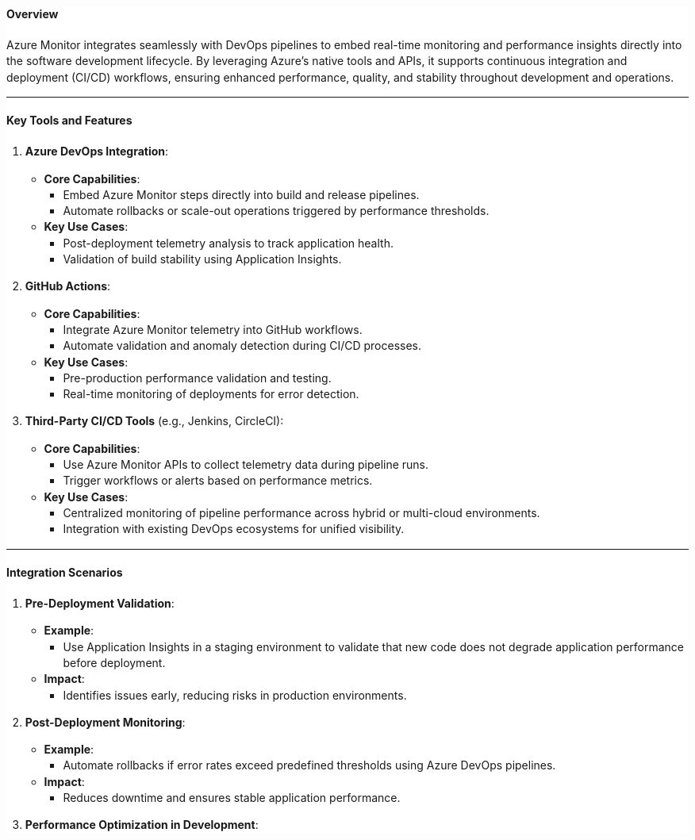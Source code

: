 #### **Overview**

Azure Monitor integrates seamlessly with DevOps pipelines to embed real-time monitoring and performance insights directly into the software development lifecycle. By leveraging Azure’s native tools and APIs, it supports continuous integration and deployment (CI/CD) workflows, ensuring enhanced performance, quality, and stability throughout development and operations.

---

#### **Key Tools and Features**

1. **Azure DevOps Integration**:
    
    - **Core Capabilities**:
        - Embed Azure Monitor steps directly into build and release pipelines.
        - Automate rollbacks or scale-out operations triggered by performance thresholds.
    - **Key Use Cases**:
        - Post-deployment telemetry analysis to track application health.
        - Validation of build stability using Application Insights.
2. **GitHub Actions**:
    
    - **Core Capabilities**:
        - Integrate Azure Monitor telemetry into GitHub workflows.
        - Automate validation and anomaly detection during CI/CD processes.
    - **Key Use Cases**:
        - Pre-production performance validation and testing.
        - Real-time monitoring of deployments for error detection.
3. **Third-Party CI/CD Tools** (e.g., Jenkins, CircleCI):
    
    - **Core Capabilities**:
        - Use Azure Monitor APIs to collect telemetry data during pipeline runs.
        - Trigger workflows or alerts based on performance metrics.
    - **Key Use Cases**:
        - Centralized monitoring of pipeline performance across hybrid or multi-cloud environments.
        - Integration with existing DevOps ecosystems for unified visibility.

---

#### **Integration Scenarios**

1. **Pre-Deployment Validation**:
    
    - **Example**:
        - Use Application Insights in a staging environment to validate that new code does not degrade application performance before deployment.
    - **Impact**:
        - Identifies issues early, reducing risks in production environments.
2. **Post-Deployment Monitoring**:
    
    - **Example**:
        - Automate rollbacks if error rates exceed predefined thresholds using Azure DevOps pipelines.
    - **Impact**:
        - Reduces downtime and ensures stable application performance.
3. **Performance Optimization in Development**:
    